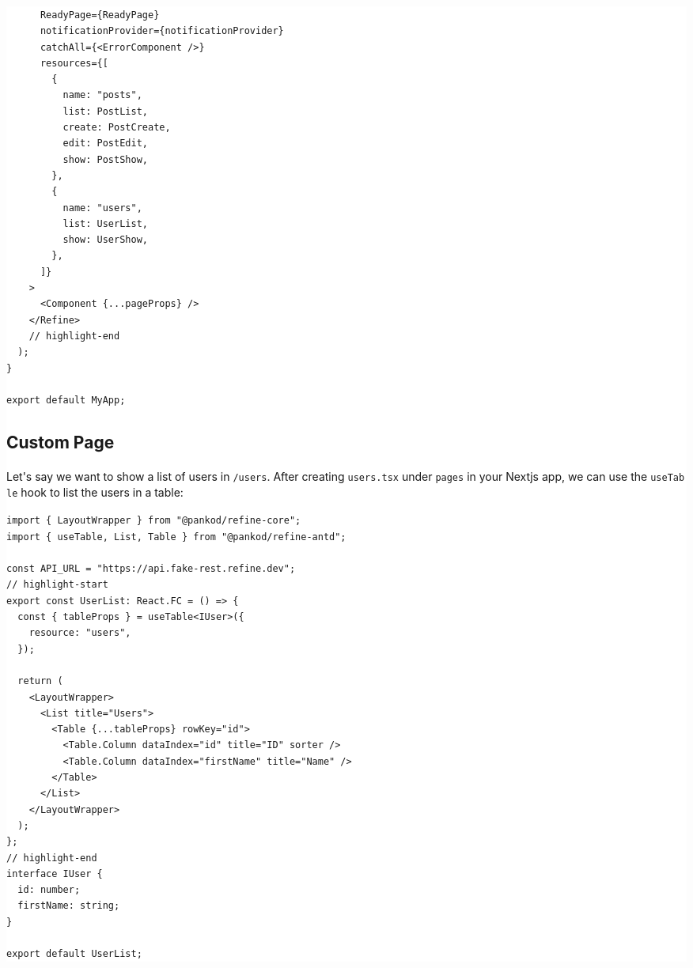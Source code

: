 ```tsx title="pages/_app.tsx"
      ReadyPage={ReadyPage}
      notificationProvider={notificationProvider}
      catchAll={<ErrorComponent />}
      resources={[
        {
          name: "posts",
          list: PostList,
          create: PostCreate,
          edit: PostEdit,
          show: PostShow,
        },
        {
          name: "users",
          list: UserList,
          show: UserShow,
        },
      ]}
    >
      <Component {...pageProps} />
    </Refine>
    // highlight-end
  );
}

export default MyApp;
```

## Custom Page

Let's say we want to show a list of users in `/users`. After creating `users.tsx` under `pages` in your Nextjs app, we can use the `useTable` hook to list the users in a table:

```tsx title="pages/users.tsx"
import { LayoutWrapper } from "@pankod/refine-core";
import { useTable, List, Table } from "@pankod/refine-antd";

const API_URL = "https://api.fake-rest.refine.dev";
// highlight-start
export const UserList: React.FC = () => {
  const { tableProps } = useTable<IUser>({
    resource: "users",
  });

  return (
    <LayoutWrapper>
      <List title="Users">
        <Table {...tableProps} rowKey="id">
          <Table.Column dataIndex="id" title="ID" sorter />
          <Table.Column dataIndex="firstName" title="Name" />
        </Table>
      </List>
    </LayoutWrapper>
  );
};
// highlight-end
interface IUser {
  id: number;
  firstName: string;
}

export default UserList;
```
